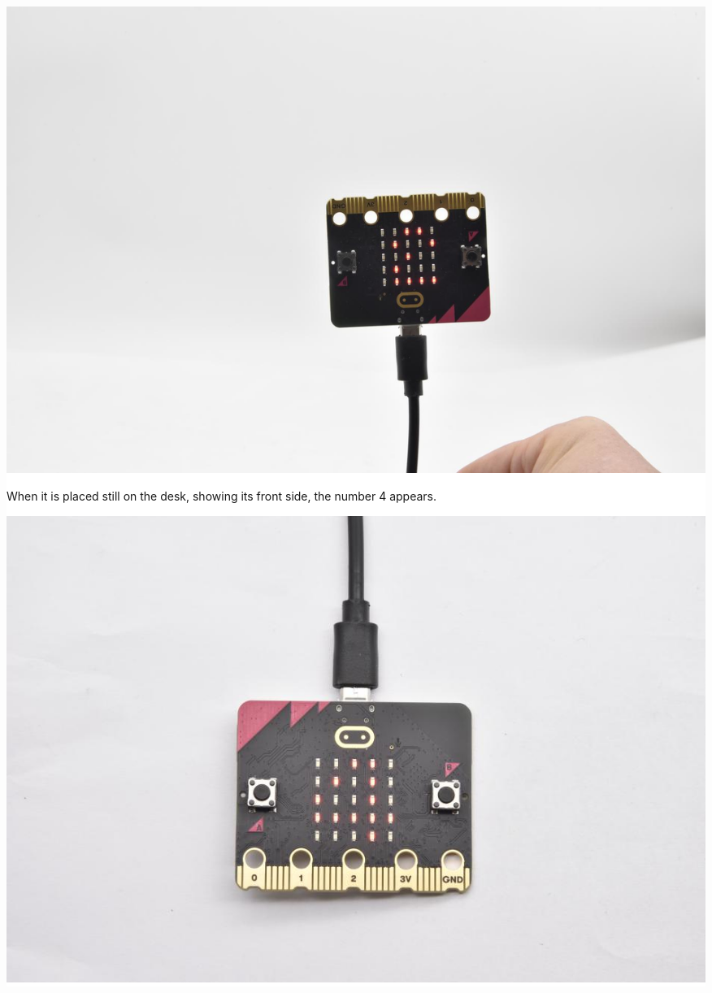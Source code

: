 ![](media/3be80acf957e53117f695801ce19c449.jpeg)

When it is placed still on the desk, showing its front side, the number 4
appears.

![](media/5797dd7be9a9c2d3226123e0c29db0bd.jpeg)
